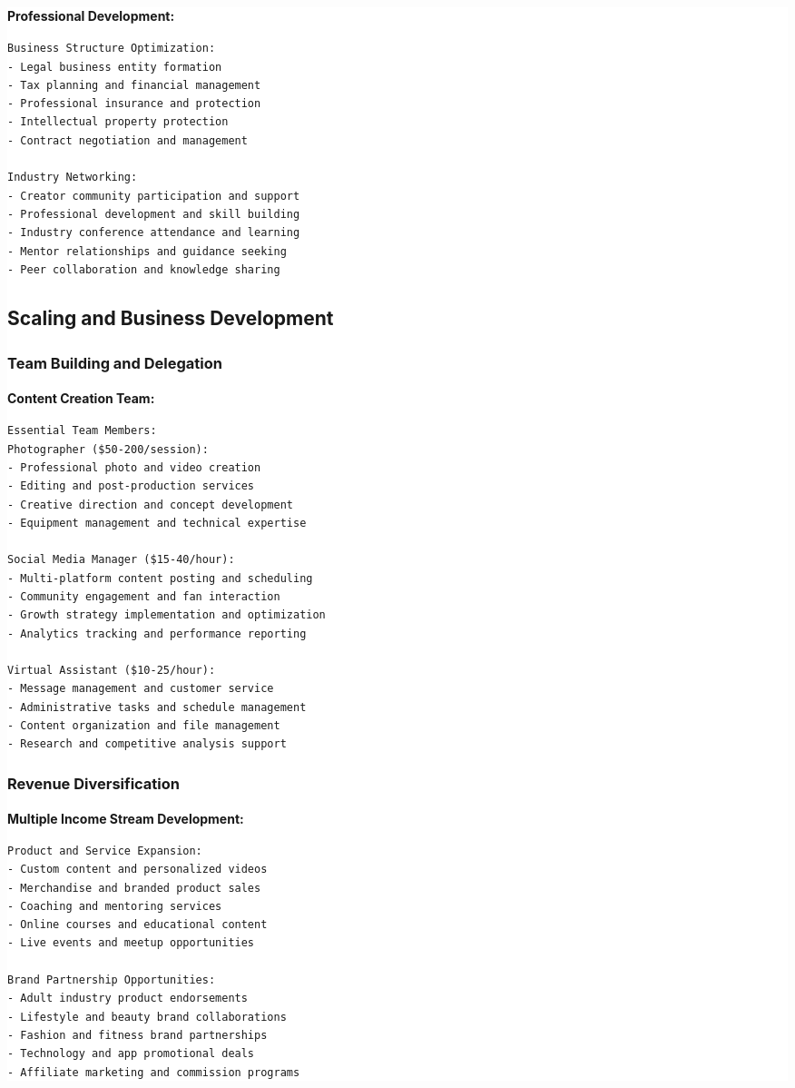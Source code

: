**Professional Development:**
```
Business Structure Optimization:
- Legal business entity formation
- Tax planning and financial management
- Professional insurance and protection
- Intellectual property protection
- Contract negotiation and management

Industry Networking:
- Creator community participation and support
- Professional development and skill building
- Industry conference attendance and learning
- Mentor relationships and guidance seeking
- Peer collaboration and knowledge sharing
```

## Scaling and Business Development

### Team Building and Delegation

**Content Creation Team:**
```
Essential Team Members:
Photographer ($50-200/session):
- Professional photo and video creation
- Editing and post-production services
- Creative direction and concept development
- Equipment management and technical expertise

Social Media Manager ($15-40/hour):
- Multi-platform content posting and scheduling
- Community engagement and fan interaction
- Growth strategy implementation and optimization
- Analytics tracking and performance reporting

Virtual Assistant ($10-25/hour):
- Message management and customer service
- Administrative tasks and schedule management
- Content organization and file management
- Research and competitive analysis support
```

### Revenue Diversification

**Multiple Income Stream Development:**
```
Product and Service Expansion:
- Custom content and personalized videos
- Merchandise and branded product sales
- Coaching and mentoring services
- Online courses and educational content
- Live events and meetup opportunities

Brand Partnership Opportunities:
- Adult industry product endorsements
- Lifestyle and beauty brand collaborations
- Fashion and fitness brand partnerships
- Technology and app promotional deals
- Affiliate marketing and commission programs
```
